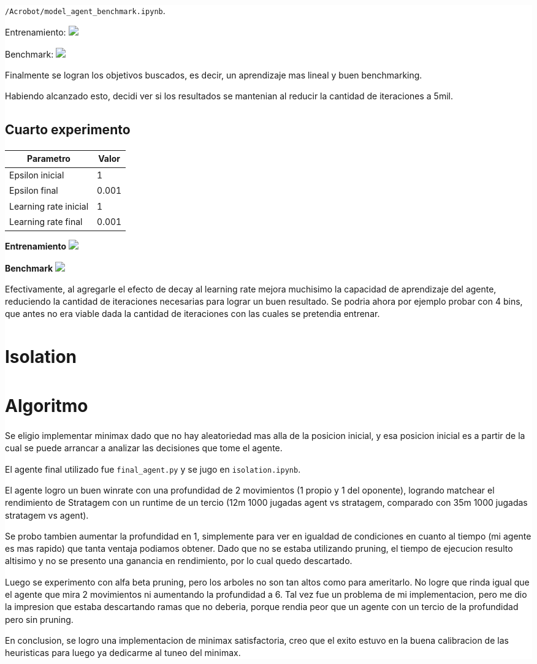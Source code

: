 ```/Acrobot/model_agent_benchmark.ipynb```.

Entrenamiento:
![](./Acrobot/analysis/3lr.png)

Benchmark:
![](./Acrobot/analysis/3blr.png)

Finalmente se logran los objetivos buscados, es decir, un aprendizaje mas lineal y buen benchmarking.

Habiendo alcanzado esto, decidi ver si los resultados se mantenian al reducir la cantidad de iteraciones a 5mil.

## Cuarto experimento

| Parametro             | Valor  |         
|-----------------------|--------|
| Epsilon inicial       |  1     |
| Epsilon final         |  0.001 |
| Learning rate inicial |  1     |
| Learning rate final   |  0.001 |


**Entrenamiento**
![](./Acrobot/analysis/5klr.png)

**Benchmark**
![](./Acrobot/analysis/5kblr.png)

Efectivamente, al agregarle el efecto de decay al learning rate mejora muchisimo la capacidad de aprendizaje del agente, reduciendo
la cantidad de iteraciones necesarias para lograr un buen resultado. Se podria ahora por ejemplo probar con 4 bins, que antes
no era viable dada la cantidad de iteraciones con las cuales se pretendia entrenar.

# Isolation

# Algoritmo
Se eligio implementar minimax dado que no hay aleatoriedad mas alla de la posicion inicial, y esa posicion inicial es a partir de la cual
se puede arrancar a analizar las decisiones que tome el agente.

El agente final utilizado fue ```final_agent.py``` y se jugo en ```isolation.ipynb```.

El agente logro un buen winrate con una profundidad de 2 movimientos (1 propio y 1 del oponente), logrando matchear el rendimiento de Stratagem con un runtime
de un tercio (12m 1000 jugadas agent vs stratagem, comparado con 35m 1000 jugadas stratagem vs agent).

Se probo tambien aumentar la profundidad en 1, simplemente para ver en igualdad de condiciones en cuanto al tiempo (mi agente es mas rapido) que tanta ventaja
podiamos obtener. Dado que no se estaba utilizando pruning, el tiempo de ejecucion resulto altisimo y no se presento una ganancia en rendimiento, por lo cual quedo descartado.

Luego se experimento con alfa beta pruning, pero los arboles no son tan altos como para ameritarlo. No logre que rinda igual que el agente que mira 2 movimientos
ni aumentando la profundidad a 6. Tal vez fue un problema de mi implementacion, pero me dio la impresion que estaba descartando ramas que no deberia, porque
rendia peor que un agente con un tercio de la profundidad pero sin pruning.

En conclusion, se logro una implementacion de minimax satisfactoria, creo que el exito estuvo en la buena calibracion de las heuristicas para luego ya 
dedicarme al tuneo del minimax.
```
